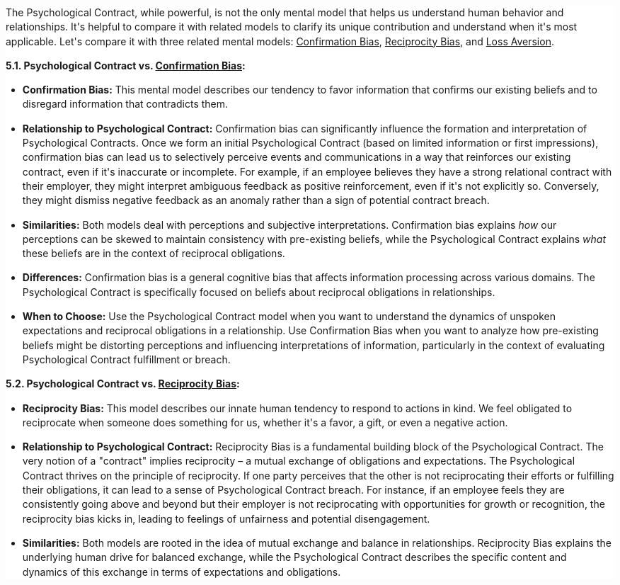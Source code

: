 The Psychological Contract, while powerful, is not the only mental model that helps us understand human behavior and relationships.  It's helpful to compare it with related models to clarify its unique contribution and understand when it's most applicable. Let's compare it with three related mental models: [Confirmation Bias](/docs/thinking-toolkit/classic-mental-models/confirmation-bias), [Reciprocity Bias](/docs/thinking-toolkit/classic-mental-models/reciprocity-bias), and [Loss Aversion](/docs/thinking-toolkit/classic-mental-models/loss-aversion).

**5.1. Psychological Contract vs. [Confirmation Bias](/docs/thinking-toolkit/classic-mental-models/confirmation-bias):**

*   **Confirmation Bias:** This mental model describes our tendency to favor information that confirms our existing beliefs and to disregard information that contradicts them.

*   **Relationship to Psychological Contract:** Confirmation bias can significantly influence the formation and interpretation of Psychological Contracts. Once we form an initial Psychological Contract (based on limited information or first impressions), confirmation bias can lead us to selectively perceive events and communications in a way that reinforces our existing contract, even if it's inaccurate or incomplete.  For example, if an employee believes they have a strong relational contract with their employer, they might interpret ambiguous feedback as positive reinforcement, even if it's not explicitly so. Conversely, they might dismiss negative feedback as an anomaly rather than a sign of potential contract breach.

*   **Similarities:** Both models deal with perceptions and subjective interpretations.  Confirmation bias explains *how* our perceptions can be skewed to maintain consistency with pre-existing beliefs, while the Psychological Contract explains *what* these beliefs are in the context of reciprocal obligations.

*   **Differences:** Confirmation bias is a general cognitive bias that affects information processing across various domains. The Psychological Contract is specifically focused on beliefs about reciprocal obligations in relationships.

*   **When to Choose:** Use the Psychological Contract model when you want to understand the dynamics of unspoken expectations and reciprocal obligations in a relationship. Use Confirmation Bias when you want to analyze how pre-existing beliefs might be distorting perceptions and influencing interpretations of information, particularly in the context of evaluating Psychological Contract fulfillment or breach.

**5.2. Psychological Contract vs. [Reciprocity Bias](/docs/thinking-toolkit/classic-mental-models/reciprocity-bias):**

*   **Reciprocity Bias:** This model describes our innate human tendency to respond to actions in kind. We feel obligated to reciprocate when someone does something for us, whether it's a favor, a gift, or even a negative action.

*   **Relationship to Psychological Contract:** Reciprocity Bias is a fundamental building block of the Psychological Contract. The very notion of a "contract" implies reciprocity – a mutual exchange of obligations and expectations. The Psychological Contract thrives on the principle of reciprocity.  If one party perceives that the other is not reciprocating their efforts or fulfilling their obligations, it can lead to a sense of Psychological Contract breach. For instance, if an employee feels they are consistently going above and beyond but their employer is not reciprocating with opportunities for growth or recognition, the reciprocity bias kicks in, leading to feelings of unfairness and potential disengagement.

*   **Similarities:** Both models are rooted in the idea of mutual exchange and balance in relationships.  Reciprocity Bias explains the underlying human drive for balanced exchange, while the Psychological Contract describes the specific content and dynamics of this exchange in terms of expectations and obligations.
